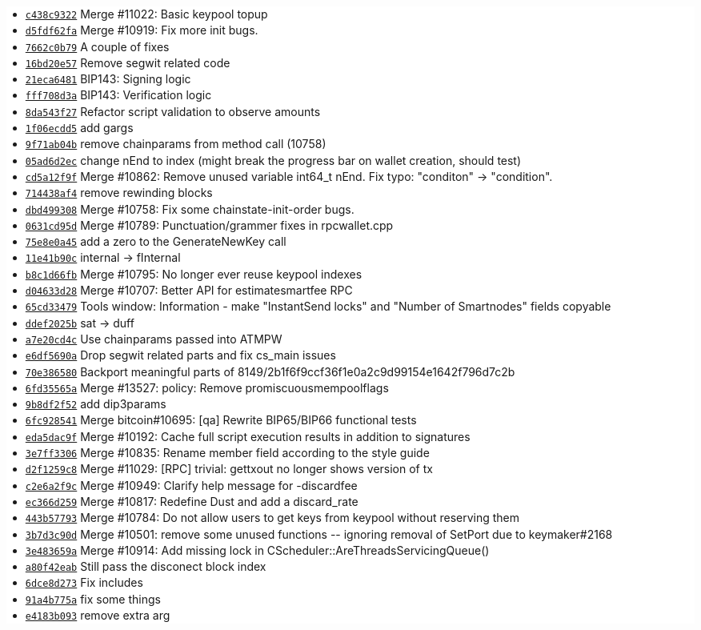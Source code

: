 - [`c438c9322`](https://github.com/keymaker/keymaker/commit/c438c9322) Merge #11022: Basic keypool topup
- [`d5fdf62fa`](https://github.com/keymaker/keymaker/commit/d5fdf62fa) Merge #10919: Fix more init bugs.
- [`7662c0b79`](https://github.com/keymaker/keymaker/commit/7662c0b79) A couple of fixes
- [`16bd20e57`](https://github.com/keymaker/keymaker/commit/16bd20e57) Remove segwit related code
- [`21eca6481`](https://github.com/keymaker/keymaker/commit/21eca6481) BIP143: Signing logic
- [`fff708d3a`](https://github.com/keymaker/keymaker/commit/fff708d3a) BIP143: Verification logic
- [`8da543f27`](https://github.com/keymaker/keymaker/commit/8da543f27) Refactor script validation to observe amounts
- [`1f06ecdd5`](https://github.com/keymaker/keymaker/commit/1f06ecdd5) add gargs
- [`9f71ab04b`](https://github.com/keymaker/keymaker/commit/9f71ab04b) remove chainparams from method call (10758)
- [`05ad6d2ec`](https://github.com/keymaker/keymaker/commit/05ad6d2ec) change nEnd to index (might break the progress bar on wallet creation, should test)
- [`cd5a12f9f`](https://github.com/keymaker/keymaker/commit/cd5a12f9f) Merge #10862: Remove unused variable int64_t nEnd. Fix typo: "conditon" → "condition".
- [`714438af4`](https://github.com/keymaker/keymaker/commit/714438af4) remove rewinding blocks
- [`dbd499308`](https://github.com/keymaker/keymaker/commit/dbd499308) Merge #10758: Fix some chainstate-init-order bugs.
- [`0631cd95d`](https://github.com/keymaker/keymaker/commit/0631cd95d) Merge #10789: Punctuation/grammer fixes in rpcwallet.cpp
- [`75e8e0a45`](https://github.com/keymaker/keymaker/commit/75e8e0a45) add a zero to the GenerateNewKey call
- [`11e41b90c`](https://github.com/keymaker/keymaker/commit/11e41b90c) internal -> fInternal
- [`b8c1d66fb`](https://github.com/keymaker/keymaker/commit/b8c1d66fb) Merge #10795: No longer ever reuse keypool indexes
- [`d04633d28`](https://github.com/keymaker/keymaker/commit/d04633d28) Merge #10707: Better API for estimatesmartfee RPC
- [`65cd33479`](https://github.com/keymaker/keymaker/commit/65cd33479) Tools window: Information - make "InstantSend locks" and "Number of Smartnodes" fields copyable
- [`ddef2025b`](https://github.com/keymaker/keymaker/commit/ddef2025b) sat -> duff
- [`a7e20cd4c`](https://github.com/keymaker/keymaker/commit/a7e20cd4c) Use chainparams passed into ATMPW
- [`e6df5690a`](https://github.com/keymaker/keymaker/commit/e6df5690a) Drop segwit related parts and fix cs_main issues
- [`70e386580`](https://github.com/keymaker/keymaker/commit/70e386580) Backport meaningful parts of 8149/2b1f6f9ccf36f1e0a2c9d99154e1642f796d7c2b
- [`6fd35565a`](https://github.com/keymaker/keymaker/commit/6fd35565a) Merge #13527: policy: Remove promiscuousmempoolflags
- [`9b8df2f52`](https://github.com/keymaker/keymaker/commit/9b8df2f52) add dip3params
- [`6fc928541`](https://github.com/keymaker/keymaker/commit/6fc928541)  Merge bitcoin#10695: [qa] Rewrite BIP65/BIP66 functional tests
- [`eda5dac9f`](https://github.com/keymaker/keymaker/commit/eda5dac9f) Merge #10192: Cache full script execution results in addition to signatures
- [`3e7ff3306`](https://github.com/keymaker/keymaker/commit/3e7ff3306) Merge #10835: Rename member field according to the style guide
- [`d2f1259c8`](https://github.com/keymaker/keymaker/commit/d2f1259c8) Merge #11029: [RPC] trivial: gettxout no longer shows version of tx
- [`c2e6a2f9c`](https://github.com/keymaker/keymaker/commit/c2e6a2f9c) Merge #10949: Clarify help message for -discardfee
- [`ec366d259`](https://github.com/keymaker/keymaker/commit/ec366d259) Merge #10817: Redefine Dust and add a discard_rate
- [`443b57793`](https://github.com/keymaker/keymaker/commit/443b57793) Merge #10784: Do not allow users to get keys from keypool without reserving them
- [`3b7d3c90d`](https://github.com/keymaker/keymaker/commit/3b7d3c90d) Merge #10501: remove some unused functions -- ignoring removal of SetPort due to keymaker#2168
- [`3e483659a`](https://github.com/keymaker/keymaker/commit/3e483659a) Merge #10914: Add missing lock in CScheduler::AreThreadsServicingQueue()
- [`a80f42eab`](https://github.com/keymaker/keymaker/commit/a80f42eab) Still pass the disconect block index
- [`6dce8d273`](https://github.com/keymaker/keymaker/commit/6dce8d273) Fix includes
- [`91a4b775a`](https://github.com/keymaker/keymaker/commit/91a4b775a) fix some things
- [`e4183b093`](https://github.com/keymaker/keymaker/commit/e4183b093) remove extra arg